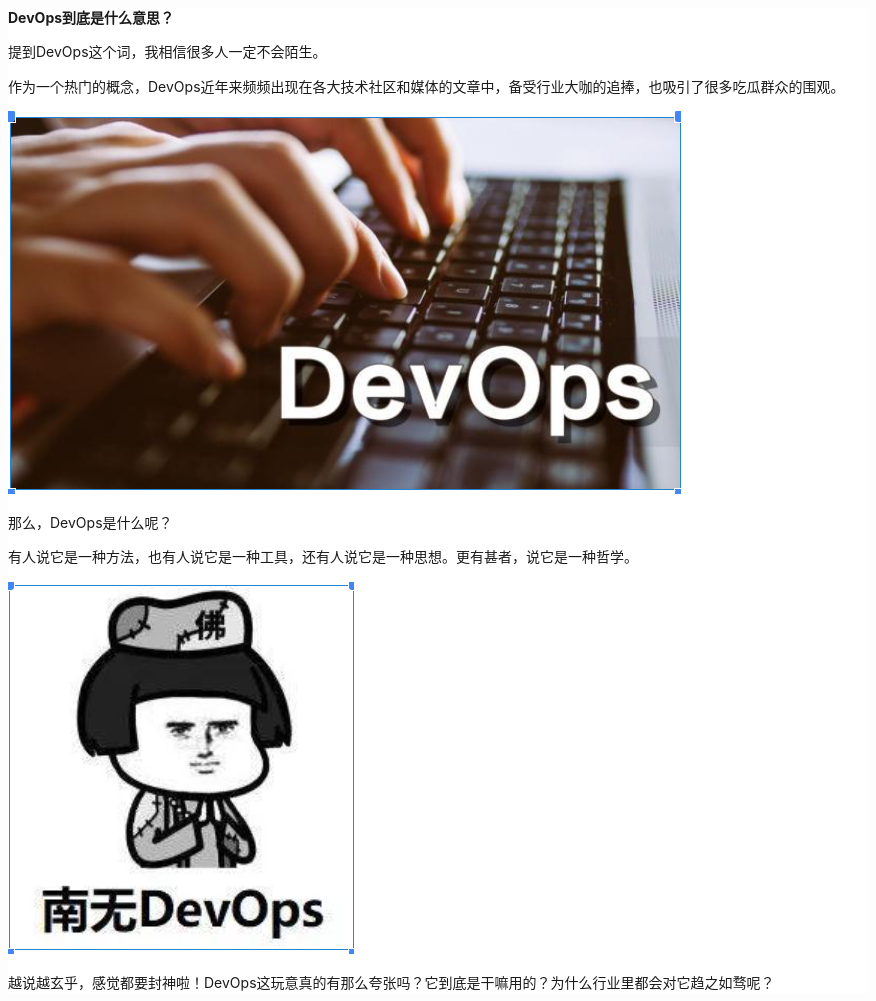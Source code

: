 **DevOps到底是什么意思？**

提到DevOps这个词，我相信很多人一定不会陌生。

作为一个热门的概念，DevOps近年来频频出现在各大技术社区和媒体的文章中，备受行业大咖的追捧，也吸引了很多吃瓜群众的围观。

![image-20221017195036304](../../../Image/image-20221017195036304.png)

那么，DevOps是什么呢？

有人说它是一种方法，也有人说它是一种工具，还有人说它是一种思想。更有甚者，说它是一种哲学。

![image-20221017195052323](../../../Image/image-20221017195052323.png)

越说越玄乎，感觉都要封神啦！DevOps这玩意真的有那么夸张吗？它到底是干嘛用的？为什么行业里都会对它趋之如骛呢？
